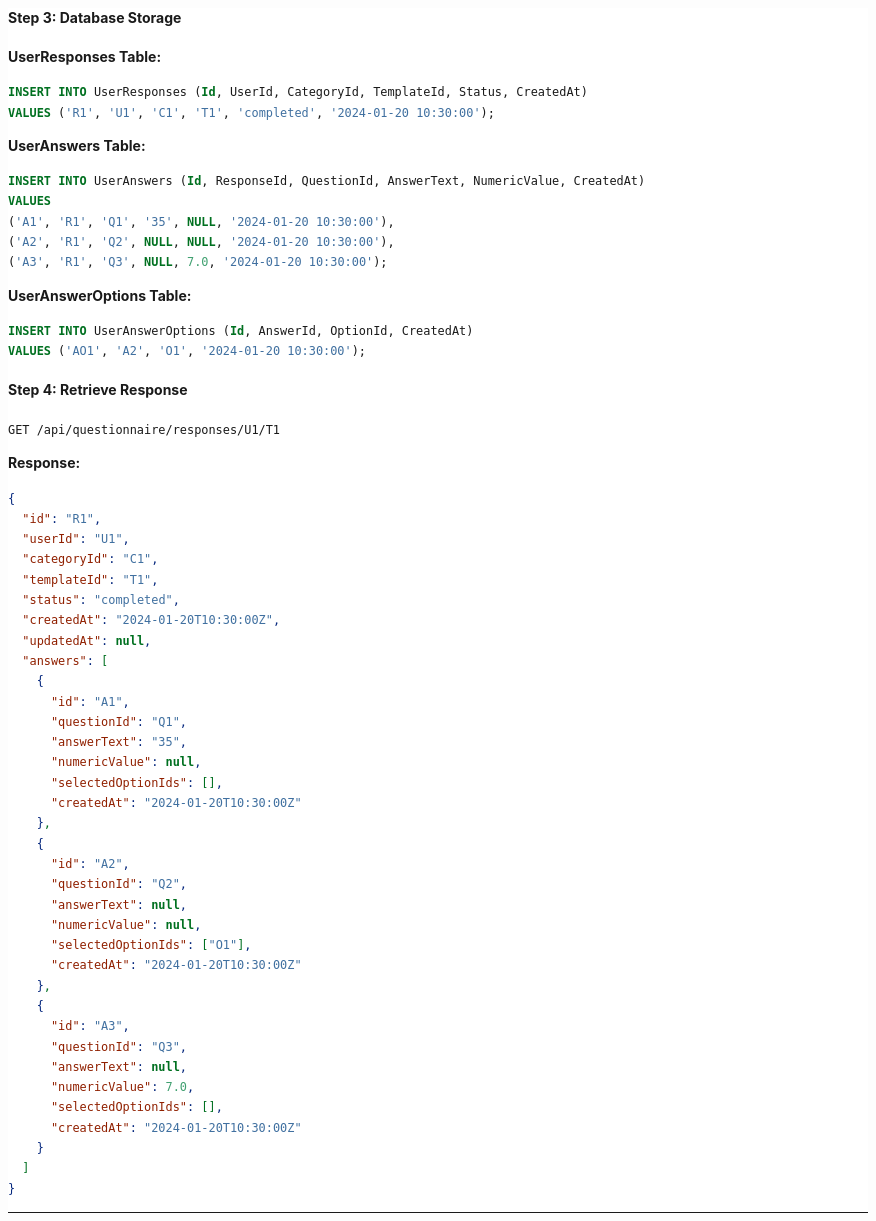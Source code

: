 #### **Step 3: Database Storage**

**UserResponses Table:**
```sql
INSERT INTO UserResponses (Id, UserId, CategoryId, TemplateId, Status, CreatedAt)
VALUES ('R1', 'U1', 'C1', 'T1', 'completed', '2024-01-20 10:30:00');
```

**UserAnswers Table:**
```sql
INSERT INTO UserAnswers (Id, ResponseId, QuestionId, AnswerText, NumericValue, CreatedAt)
VALUES 
('A1', 'R1', 'Q1', '35', NULL, '2024-01-20 10:30:00'),
('A2', 'R1', 'Q2', NULL, NULL, '2024-01-20 10:30:00'),
('A3', 'R1', 'Q3', NULL, 7.0, '2024-01-20 10:30:00');
```

**UserAnswerOptions Table:**
```sql
INSERT INTO UserAnswerOptions (Id, AnswerId, OptionId, CreatedAt)
VALUES ('AO1', 'A2', 'O1', '2024-01-20 10:30:00');
```

#### **Step 4: Retrieve Response**
```http
GET /api/questionnaire/responses/U1/T1
```

**Response:**
```json
{
  "id": "R1",
  "userId": "U1",
  "categoryId": "C1",
  "templateId": "T1",
  "status": "completed",
  "createdAt": "2024-01-20T10:30:00Z",
  "updatedAt": null,
  "answers": [
    {
      "id": "A1",
      "questionId": "Q1",
      "answerText": "35",
      "numericValue": null,
      "selectedOptionIds": [],
      "createdAt": "2024-01-20T10:30:00Z"
    },
    {
      "id": "A2",
      "questionId": "Q2",
      "answerText": null,
      "numericValue": null,
      "selectedOptionIds": ["O1"],
      "createdAt": "2024-01-20T10:30:00Z"
    },
    {
      "id": "A3",
      "questionId": "Q3",
      "answerText": null,
      "numericValue": 7.0,
      "selectedOptionIds": [],
      "createdAt": "2024-01-20T10:30:00Z"
    }
  ]
}
```

---